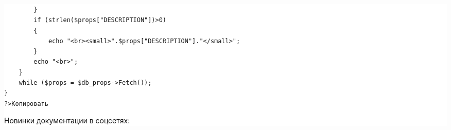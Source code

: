 ```
		}
		if (strlen($props["DESCRIPTION"])>0)
		{
			echo "<br><small>".$props["DESCRIPTION"]."</small>";
		}
		echo "<br>";
	}
	while ($props = $db_props->Fetch());
}
?>Копировать
```

Новинки документации в соцсетях: